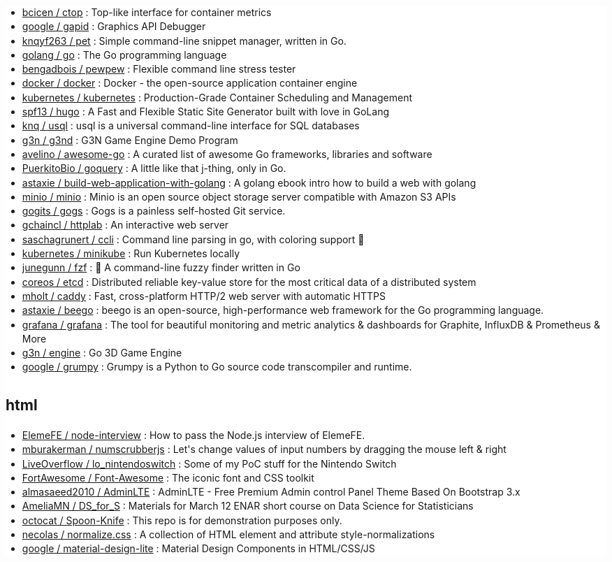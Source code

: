 - [bcicen / ctop](https://github.com/bcicen/ctop) : Top-like interface for container metrics
- [google / gapid](https://github.com/google/gapid) : Graphics API Debugger
- [knqyf263 / pet](https://github.com/knqyf263/pet) : Simple command-line snippet manager, written in Go.
- [golang / go](https://github.com/golang/go) : The Go programming language
- [bengadbois / pewpew](https://github.com/bengadbois/pewpew) : Flexible command line stress tester
- [docker / docker](https://github.com/docker/docker) : Docker - the open-source application container engine
- [kubernetes / kubernetes](https://github.com/kubernetes/kubernetes) : Production-Grade Container Scheduling and Management
- [spf13 / hugo](https://github.com/spf13/hugo) : A Fast and Flexible Static Site Generator built with love in GoLang
- [knq / usql](https://github.com/knq/usql) : usql is a universal command-line interface for SQL databases
- [g3n / g3nd](https://github.com/g3n/g3nd) : G3N Game Engine Demo Program
- [avelino / awesome-go](https://github.com/avelino/awesome-go) : A curated list of awesome Go frameworks, libraries and software
- [PuerkitoBio / goquery](https://github.com/PuerkitoBio/goquery) : A little like that j-thing, only in Go.
- [astaxie / build-web-application-with-golang](https://github.com/astaxie/build-web-application-with-golang) : A golang ebook intro how to build a web with golang
- [minio / minio](https://github.com/minio/minio) : Minio is an open source object storage server compatible with Amazon S3 APIs
- [gogits / gogs](https://github.com/gogits/gogs) : Gogs is a painless self-hosted Git service.
- [gchaincl / httplab](https://github.com/gchaincl/httplab) : An interactive web server
- [saschagrunert / ccli](https://github.com/saschagrunert/ccli) : Command line parsing in go, with coloring support 🌈
- [kubernetes / minikube](https://github.com/kubernetes/minikube) : Run Kubernetes locally
- [junegunn / fzf](https://github.com/junegunn/fzf) : 🌸 A command-line fuzzy finder written in Go
- [coreos / etcd](https://github.com/coreos/etcd) : Distributed reliable key-value store for the most critical data of a distributed system
- [mholt / caddy](https://github.com/mholt/caddy) : Fast, cross-platform HTTP/2 web server with automatic HTTPS
- [astaxie / beego](https://github.com/astaxie/beego) : beego is an open-source, high-performance web framework for the Go programming language.
- [grafana / grafana](https://github.com/grafana/grafana) : The tool for beautiful monitoring and metric analytics & dashboards for Graphite, InfluxDB & Prometheus & More
- [g3n / engine](https://github.com/g3n/engine) : Go 3D Game Engine
- [google / grumpy](https://github.com/google/grumpy) : Grumpy is a Python to Go source code transcompiler and runtime.


## html

- [ElemeFE / node-interview](https://github.com/ElemeFE/node-interview) : How to pass the Node.js interview of ElemeFE.
- [mburakerman / numscrubberjs](https://github.com/mburakerman/numscrubberjs) : Let's change values of input numbers by dragging the mouse left & right
- [LiveOverflow / lo_nintendoswitch](https://github.com/LiveOverflow/lo_nintendoswitch) : Some of my PoC stuff for the Nintendo Switch
- [FortAwesome / Font-Awesome](https://github.com/FortAwesome/Font-Awesome) : The iconic font and CSS toolkit
- [almasaeed2010 / AdminLTE](https://github.com/almasaeed2010/AdminLTE) : AdminLTE - Free Premium Admin control Panel Theme Based On Bootstrap 3.x
- [AmeliaMN / DS_for_S](https://github.com/AmeliaMN/DS_for_S) : Materials for March 12 ENAR short course on Data Science for Statisticians
- [octocat / Spoon-Knife](https://github.com/octocat/Spoon-Knife) : This repo is for demonstration purposes only.
- [necolas / normalize.css](https://github.com/necolas/normalize.css) : A collection of HTML element and attribute style-normalizations
- [google / material-design-lite](https://github.com/google/material-design-lite) : Material Design Components in HTML/CSS/JS